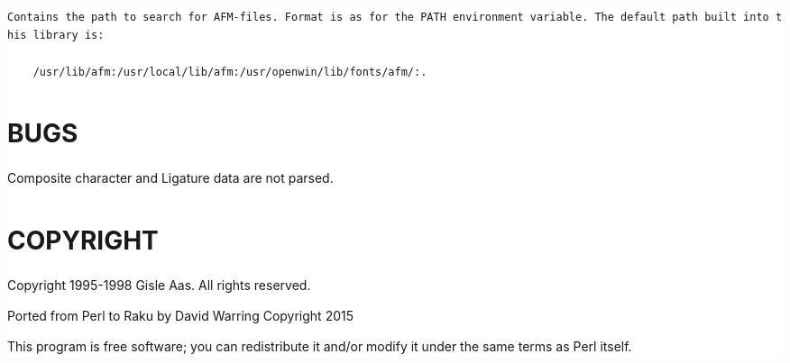     Contains the path to search for AFM-files. Format is as for the PATH environment variable. The default path built into this library is:

        /usr/lib/afm:/usr/local/lib/afm:/usr/openwin/lib/fonts/afm/:.

BUGS
====

Composite character and Ligature data are not parsed.

COPYRIGHT
=========

Copyright 1995-1998 Gisle Aas. All rights reserved.

Ported from Perl to Raku by David Warring Copyright 2015

This program is free software; you can redistribute it and/or modify it under the same terms as Perl itself.

